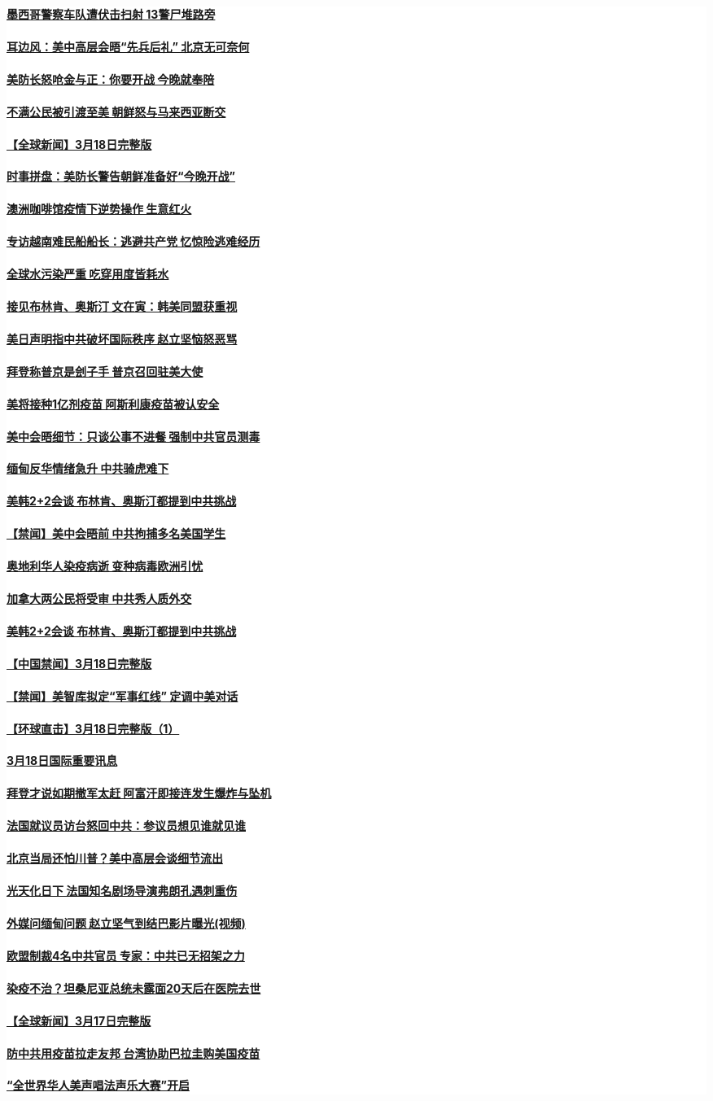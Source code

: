 #### [墨西哥警察车队遭伏击扫射 13警尸堆路旁](../pages/prog202/a103076817.md)
#### [耳边风：美中高层会晤“先兵后礼” 北京无可奈何](../pages/prog202/a103076791.md)
#### [美防长怒呛金与正：你要开战 今晚就奉陪](../pages/prog202/a103076731.md)
#### [不满公民被引渡至美 朝鲜怒与马来西亚断交](../pages/prog202/a103076705.md)
#### [【全球新闻】3月18日完整版](../pages/prog202/a103076625.md)
#### [时事拼盘：美防长警告朝鲜准备好“今晚开战”](../pages/prog202/a103076615.md)
#### [澳洲咖啡馆疫情下逆势操作 生意红火](../pages/prog202/a103076613.md)
#### [专访越南难民船船长：逃避共产党 忆惊险逃难经历](../pages/prog202/a103076600.md)
#### [全球水污染严重 吃穿用度皆耗水](../pages/prog202/a103076601.md)
#### [接见布林肯、奥斯汀 文在寅：韩美同盟获重视](../pages/prog202/a103076604.md)
#### [美日声明指中共破坏国际秩序 赵立坚恼怒恶骂](../pages/prog202/a103076545.md)
#### [拜登称普京是刽子手 普京召回驻美大使](../pages/prog202/a103076565.md)
#### [美将接种1亿剂疫苗 阿斯利康疫苗被认安全](../pages/prog202/a103076575.md)
#### [美中会晤细节：只谈公事不进餐 强制中共官员测毒](../pages/prog202/a103076482.md)
#### [缅甸反华情绪急升 中共骑虎难下](../pages/prog202/a103076472.md)
#### [美韩2+2会谈 布林肯、奥斯汀都提到中共挑战](../pages/prog202/a103076412.md)
#### [【禁闻】美中会晤前 中共拘捕多名美国学生](../pages/prog202/a103076355.md)
#### [奥地利华人染疫病逝 变种病毒欧洲引忧](../pages/prog202/a103076358.md)
#### [加拿大两公民将受审 中共秀人质外交](../pages/prog202/a103076375.md)
#### [美韩2+2会谈 布林肯、奥斯汀都提到中共挑战](../pages/prog202/a103076384.md)
#### [【中国禁闻】3月18日完整版](../pages/prog202/a103076390.md)
#### [【禁闻】美智库拟定“军事红线” 定调中美对话](../pages/prog202/a103076311.md)
#### [【环球直击】3月18日完整版（1）](../pages/prog202/a103076183.md)
#### [3月18日国际重要讯息](../pages/prog202/a103076087.md)
#### [拜登才说如期撤军太赶 阿富汗即接连发生爆炸与坠机](../pages/prog202/a103076048.md)
#### [法国就议员访台怒回中共：参议员想见谁就见谁](../pages/prog202/a103076032.md)
#### [北京当局还怕川普？美中高层会谈细节流出](../pages/prog202/a103076018.md)
#### [光天化日下 法国知名剧场导演弗朗孔遇刺重伤](../pages/prog202/a103075898.md)
#### [外媒问缅甸问题 赵立坚气到结巴影片曝光(视频)](../pages/prog202/a103075902.md)
#### [欧盟制裁4名中共官员 专家：中共已无招架之力](../pages/prog202/a103075907.md)
#### [染疫不治？坦桑尼亚总统未露面20天后在医院去世](../pages/prog202/a103075917.md)
#### [【全球新闻】3月17日完整版](../pages/prog202/a103075857.md)
#### [防中共用疫苗拉走友邦 台湾协助巴拉圭购美国疫苗](../pages/prog202/a103075778.md)
#### [“全世界华人美声唱法声乐大赛”开启](../pages/prog202/a103075820.md)
